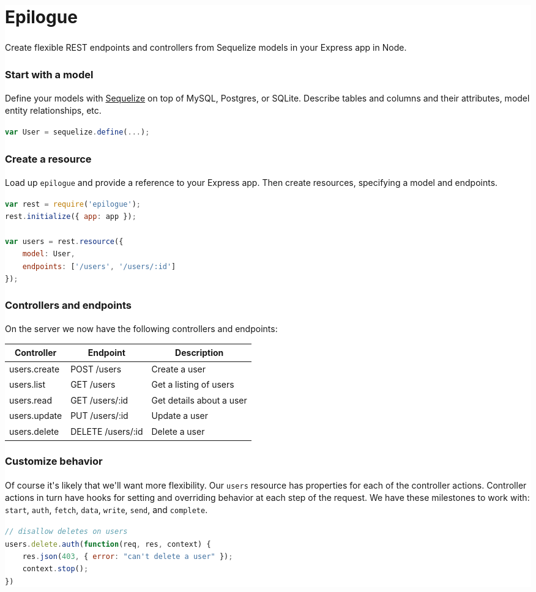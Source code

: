 # Epilogue

Create flexible REST endpoints and controllers from Sequelize models in your Express app in Node.

### Start with a model

Define your models with [Sequelize](http://www.sequelizejs.com/) on top of MySQL, Postgres, or SQLite.  Describe tables and columns and their attributes, model entity relationships, etc.

```javascript
var User = sequelize.define(...);
```

### Create a resource

Load up `epilogue` and provide a reference to your Express app.  Then create resources, specifying a model and endpoints.

```javascript
var rest = require('epilogue');
rest.initialize({ app: app });

var users = rest.resource({
    model: User,
    endpoints: ['/users', '/users/:id']
});
```

### Controllers and endpoints

On the server we now have the following controllers and endpoints:

| Controller | Endpoint | Description |
|------------|----------|-------------|
| users.create | POST /users | Create a user |
| users.list | GET /users  | Get a listing of users |
| users.read | GET /users/:id | Get details about a user |
| users.update | PUT /users/:id | Update a user|
| users.delete | DELETE /users/:id | Delete a user |

### Customize behavior

Of course it's likely that we'll want more flexibility.  Our `users` resource has properties for each of the controller actions.  Controller actions in turn have hooks for setting and overriding behavior at each step of the request.  We have these milestones to work with: `start`, `auth`, `fetch`, `data`, `write`, `send`, and `complete`.

```javascript
// disallow deletes on users
users.delete.auth(function(req, res, context) {
	res.json(403, { error: "can't delete a user" });
	context.stop();
})
```
